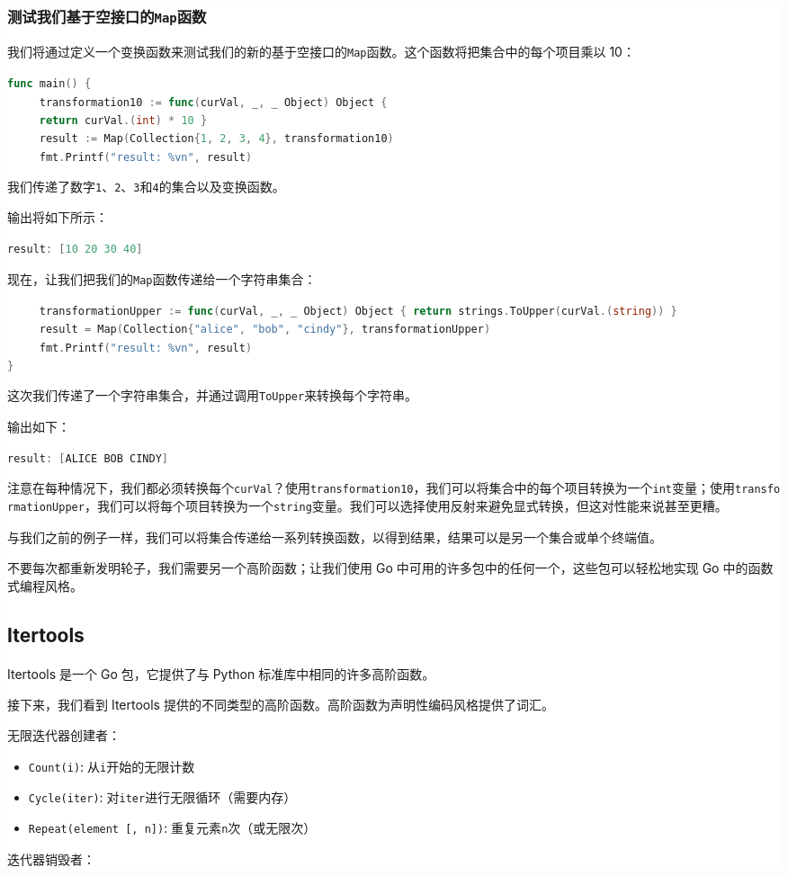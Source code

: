 ### 测试我们基于空接口的`Map`函数

我们将通过定义一个变换函数来测试我们的新的基于空接口的`Map`函数。这个函数将把集合中的每个项目乘以 10：

```go
func main() {
     transformation10 := func(curVal, _, _ Object) Object {
     return curVal.(int) * 10 }
     result := Map(Collection{1, 2, 3, 4}, transformation10)
     fmt.Printf("result: %vn", result)
```

我们传递了数字`1`、`2`、`3`和`4`的集合以及变换函数。

输出将如下所示：

```go
result: [10 20 30 40]
```

现在，让我们把我们的`Map`函数传递给一个字符串集合：

```go
     transformationUpper := func(curVal, _, _ Object) Object { return strings.ToUpper(curVal.(string)) }
     result = Map(Collection{"alice", "bob", "cindy"}, transformationUpper)
     fmt.Printf("result: %vn", result)
}
```

这次我们传递了一个字符串集合，并通过调用`ToUpper`来转换每个字符串。

输出如下：

```go
result: [ALICE BOB CINDY]
```

注意在每种情况下，我们都必须转换每个`curVal`？使用`transformation10`，我们可以将集合中的每个项目转换为一个`int`变量；使用`transformationUpper`，我们可以将每个项目转换为一个`string`变量。我们可以选择使用反射来避免显式转换，但这对性能来说甚至更糟。

与我们之前的例子一样，我们可以将集合传递给一系列转换函数，以得到结果，结果可以是另一个集合或单个终端值。

不要每次都重新发明轮子，我们需要另一个高阶函数；让我们使用 Go 中可用的许多包中的任何一个，这些包可以轻松地实现 Go 中的函数式编程风格。

## Itertools

Itertools 是一个 Go 包，它提供了与 Python 标准库中相同的许多高阶函数。

接下来，我们看到 Itertools 提供的不同类型的高阶函数。高阶函数为声明性编码风格提供了词汇。

无限迭代器创建者：

+   `Count(i)`: 从`i`开始的无限计数

+   `Cycle(iter)`: 对`iter`进行无限循环（需要内存）

+   `Repeat(element [, n])`: 重复元素`n`次（或无限次）

迭代器销毁者：
